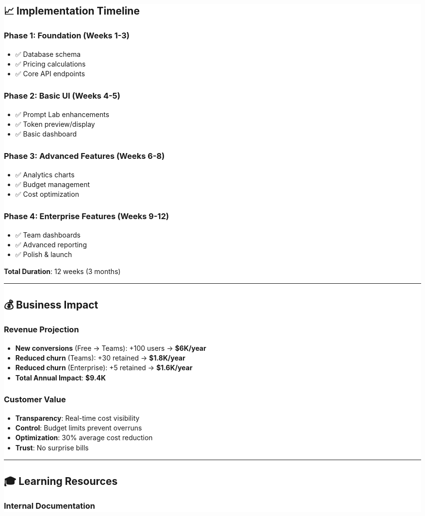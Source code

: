
## 📈 Implementation Timeline

### Phase 1: Foundation (Weeks 1-3)

- ✅ Database schema
- ✅ Pricing calculations
- ✅ Core API endpoints

### Phase 2: Basic UI (Weeks 4-5)

- ✅ Prompt Lab enhancements
- ✅ Token preview/display
- ✅ Basic dashboard

### Phase 3: Advanced Features (Weeks 6-8)

- ✅ Analytics charts
- ✅ Budget management
- ✅ Cost optimization

### Phase 4: Enterprise Features (Weeks 9-12)

- ✅ Team dashboards
- ✅ Advanced reporting
- ✅ Polish & launch

**Total Duration**: 12 weeks (3 months)

---

## 💰 Business Impact

### Revenue Projection

- **New conversions** (Free → Teams): +100 users → **$6K/year**
- **Reduced churn** (Teams): +30 retained → **$1.8K/year**
- **Reduced churn** (Enterprise): +5 retained → **$1.6K/year**
- **Total Annual Impact**: **$9.4K**

### Customer Value

- **Transparency**: Real-time cost visibility
- **Control**: Budget limits prevent overruns
- **Optimization**: 30% average cost reduction
- **Trust**: No surprise bills

---

## 🎓 Learning Resources

### Internal Documentation
